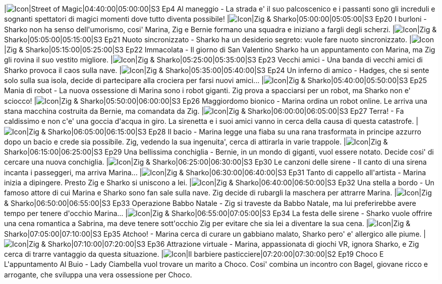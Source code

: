 |![Icon](https://guidatv.sky.it/uuid/ac9dfdcc-ac52-4928-9820-5907389ebf73/cover?md5ChecksumParam=dee9d85050504a89de00da331e4ce566)|Street of Magic|04:40:00|05:00:00|S3 Ep4 Al maneggio - La strada e&#039; il suo palcoscenico e i passanti sono gli increduli e sognanti spettatori di magici momenti dove tutto diventa possibile!
|![Icon](https://guidatv.sky.it/uuid/62affb19-eff9-4063-9ce6-27e75dfc0134/cover?md5ChecksumParam=5e006d02ca73b61657aa71a033cb5766)|Zig &amp; Sharko|05:00:00|05:05:00|S3 Ep20 I burloni - Sharko non ha senso dell&#039;umorismo, cosi&#039; Marina, Zig e Bernie formano una squadra e iniziano a fargli degli scherzi.
|![Icon](https://guidatv.sky.it/uuid/71da2571-2139-4522-9a9a-5ddfba68b228/cover?md5ChecksumParam=5e006d02ca73b61657aa71a033cb5766)|Zig &amp; Sharko|05:05:00|05:15:00|S3 Ep21 Nuoto sincronizzato - Sharko ha un desiderio segreto: vuole fare nuoto sincronizzato.
|![Icon](https://guidatv.sky.it/uuid/bc22c7e6-4ff5-4c47-9930-1fb17298f12d/cover?md5ChecksumParam=5e006d02ca73b61657aa71a033cb5766)|Zig &amp; Sharko|05:15:00|05:25:00|S3 Ep22 Immacolata - Il giorno di San Valentino Sharko ha un appuntamento con Marina, ma Zig gli rovina il suo vestito migliore.
|![Icon](https://guidatv.sky.it/uuid/7651ff85-c43e-4854-ad2b-0407c7e507fa/cover?md5ChecksumParam=5e006d02ca73b61657aa71a033cb5766)|Zig &amp; Sharko|05:25:00|05:35:00|S3 Ep23 Vecchi amici - Una banda di vecchi amici di Sharko provoca il caos sulla nave.
|![Icon](https://guidatv.sky.it/uuid/894c2aa5-80dc-4004-9439-4a807a44a2c6/cover?md5ChecksumParam=5e006d02ca73b61657aa71a033cb5766)|Zig &amp; Sharko|05:35:00|05:40:00|S3 Ep24 Un inferno di amico - Hadges, che si sente solo sulla sua isola, decide di partecipare alla crociera per farsi nuovi amici...
|![Icon](https://guidatv.sky.it/uuid/fa2eb355-763e-4250-b986-c7d95f2dd641/cover?md5ChecksumParam=5e006d02ca73b61657aa71a033cb5766)|Zig &amp; Sharko|05:40:00|05:50:00|S3 Ep25 Mania di robot - La nuova ossessione di Marina sono i robot giganti. Zig prova a spacciarsi per un robot, ma Sharko non e&#039; sciocco!
|![Icon](https://guidatv.sky.it/uuid/6cab93c5-4f5c-4bb0-847a-7854219ad891/cover?md5ChecksumParam=5e006d02ca73b61657aa71a033cb5766)|Zig &amp; Sharko|05:50:00|06:00:00|S3 Ep26 Maggiordomo bionico - Marina ordina un robot online. Le arriva una stana macchina costruita da Bernie, ma comandata da Zig.
|![Icon](https://guidatv.sky.it/uuid/04594606-aa7d-43e5-ac82-c56ec3ec4821/cover?md5ChecksumParam=5e006d02ca73b61657aa71a033cb5766)|Zig &amp; Sharko|06:00:00|06:05:00|S3 Ep27 Terra! - Fa caldissimo e non c&#039;e&#039; una goccia d&#039;acqua in giro. La sirenetta e i suoi amici vanno in cerca della causa di questa catastrofe.
|![Icon](https://guidatv.sky.it/uuid/2ff7eb78-1ac7-4bad-b6d3-b7b8e1a36fd0/cover?md5ChecksumParam=5e006d02ca73b61657aa71a033cb5766)|Zig &amp; Sharko|06:05:00|06:15:00|S3 Ep28 Il bacio - Marina legge una fiaba su una rana trasformata in principe azzurro dopo un bacio e crede sia possibile. Zig, vedendo la sua ingenuita&#039;, cerca di attirarla in varie trappole.
|![Icon](https://guidatv.sky.it/uuid/c6d74ed1-3ea1-4a2e-ab10-ad244f80e121/cover?md5ChecksumParam=5e006d02ca73b61657aa71a033cb5766)|Zig &amp; Sharko|06:15:00|06:25:00|S3 Ep29 Una bellissima conchiglia - Bernie, in un mondo di giganti, vuol essere notato. Decide cosi&#039; di cercare una nuova conchiglia.
|![Icon](https://guidatv.sky.it/uuid/abce4450-e895-4627-a0b6-db1f69e4acbe/cover?md5ChecksumParam=5e006d02ca73b61657aa71a033cb5766)|Zig &amp; Sharko|06:25:00|06:30:00|S3 Ep30 Le canzoni delle sirene - Il canto di una sirena incanta i passeggeri, ma arriva Marina...
|![Icon](https://guidatv.sky.it/uuid/d50fd3cc-f711-4499-b8bb-6ce829698cc9/cover?md5ChecksumParam=5e006d02ca73b61657aa71a033cb5766)|Zig &amp; Sharko|06:30:00|06:40:00|S3 Ep31 Tanto di cappello all&#039;artista - Marina inizia a dipingere. Presto Zig e Sharko si uniscono a lei.
|![Icon](https://guidatv.sky.it/uuid/bc642a1e-3d55-4fdc-b036-015ca8efda49/cover?md5ChecksumParam=5e006d02ca73b61657aa71a033cb5766)|Zig &amp; Sharko|06:40:00|06:50:00|S3 Ep32 Una stella a bordo - Un famoso attore di cui Marina e Sharko sono fan sale sulla nave. Zig decide di rubargli la maschera per attrarre Marina.
|![Icon](https://guidatv.sky.it/uuid/1b6faa38-a6b3-4e75-835a-19ce6259e483/cover?md5ChecksumParam=5e006d02ca73b61657aa71a033cb5766)|Zig &amp; Sharko|06:50:00|06:55:00|S3 Ep33 Operazione Babbo Natale - Zig si traveste da Babbo Natale, ma lui preferirebbe avere tempo per tenere d&#039;occhio Marina...
|![Icon](https://guidatv.sky.it/uuid/8af28449-fa4d-4c02-a764-867137778324/cover?md5ChecksumParam=5e006d02ca73b61657aa71a033cb5766)|Zig &amp; Sharko|06:55:00|07:05:00|S3 Ep34 La festa delle sirene - Sharko vuole offrire una cena romantica a Sabrina, ma deve tenere sott&#039;occhio Zig per evitare che sia lei a diventare la sua cena.
|![Icon](https://guidatv.sky.it/uuid/2270e770-3cfe-4198-b122-429bbe589dec/cover?md5ChecksumParam=5e006d02ca73b61657aa71a033cb5766)|Zig &amp; Sharko|07:05:00|07:10:00|S3 Ep35 Atchoo! - Marina cerca di curare un gabbiano malato, Sharko pero&#039; e&#039; allergico alle piume.
|![Icon](https://guidatv.sky.it/uuid/c27064d3-6d72-4a1c-bdbd-25aa41e47958/cover?md5ChecksumParam=5e006d02ca73b61657aa71a033cb5766)|Zig &amp; Sharko|07:10:00|07:20:00|S3 Ep36 Attrazione virtuale - Marina, appassionata di giochi VR, ignora Sharko, e Zig cerca di trarre vantaggio da questa situazione.
|![Icon](https://guidatv.sky.it/uuid/kids_cover_l4Al8lvJi.png)|Il barbiere pasticciere|07:20:00|07:30:00|S2 Ep19 Choco E L&#039;appuntamento Al Buio - Lady Ciambella vuol trovare un marito a Choco. Cosi&#039; combina un incontro con Bagel, giovane ricco e arrogante, che sviluppa una vera ossessione per Choco.